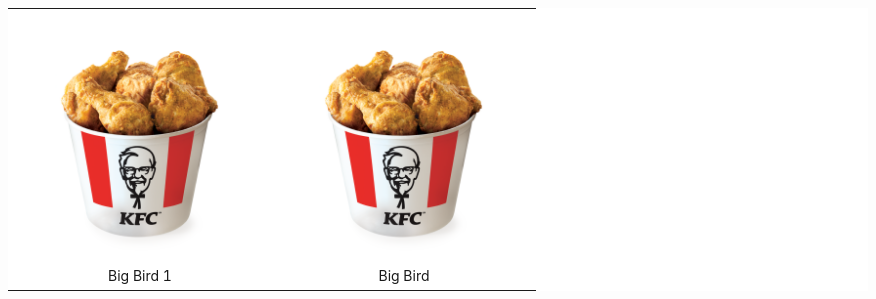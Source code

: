 <table><tr><td><img src="images/kfc_full.png" width="250"/><br><center>Big Bird 1</center></td><td><img  src="images/kfc_full.png" width="250"/><br><center>Big Bird